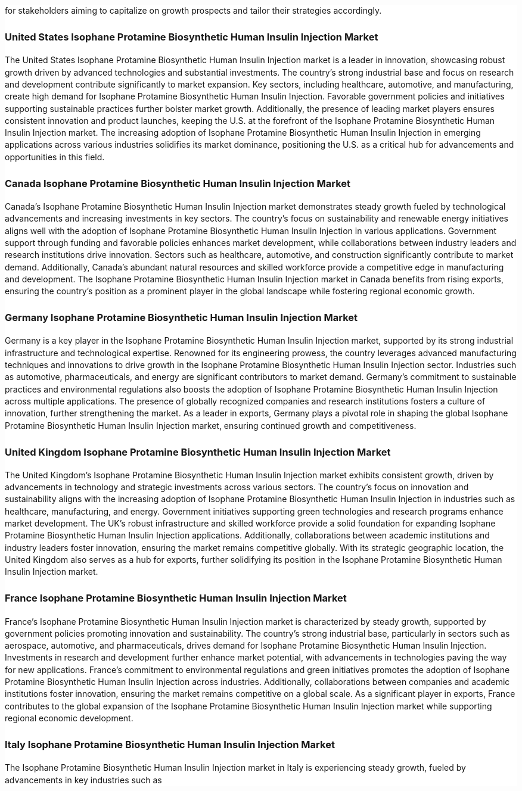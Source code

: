 for stakeholders aiming to capitalize on growth prospects and tailor their strategies accordingly.</p><h3>United States Isophane Protamine Biosynthetic Human Insulin Injection Market</h3><p>The United States Isophane Protamine Biosynthetic Human Insulin Injection market is a leader in innovation, showcasing robust growth driven by advanced technologies and substantial investments. The country&rsquo;s strong industrial base and focus on research and development contribute significantly to market expansion. Key sectors, including healthcare, automotive, and manufacturing, create high demand for Isophane Protamine Biosynthetic Human Insulin Injection. Favorable government policies and initiatives supporting sustainable practices further bolster market growth. Additionally, the presence of leading market players ensures consistent innovation and product launches, keeping the U.S. at the forefront of the Isophane Protamine Biosynthetic Human Insulin Injection market. The increasing adoption of Isophane Protamine Biosynthetic Human Insulin Injection in emerging applications across various industries solidifies its market dominance, positioning the U.S. as a critical hub for advancements and opportunities in this field.</p><h3>Canada Isophane Protamine Biosynthetic Human Insulin Injection Market</h3><p>Canada&rsquo;s Isophane Protamine Biosynthetic Human Insulin Injection market demonstrates steady growth fueled by technological advancements and increasing investments in key sectors. The country&rsquo;s focus on sustainability and renewable energy initiatives aligns well with the adoption of Isophane Protamine Biosynthetic Human Insulin Injection in various applications. Government support through funding and favorable policies enhances market development, while collaborations between industry leaders and research institutions drive innovation. Sectors such as healthcare, automotive, and construction significantly contribute to market demand. Additionally, Canada&rsquo;s abundant natural resources and skilled workforce provide a competitive edge in manufacturing and development. The Isophane Protamine Biosynthetic Human Insulin Injection market in Canada benefits from rising exports, ensuring the country&rsquo;s position as a prominent player in the global landscape while fostering regional economic growth.</p><h3>Germany Isophane Protamine Biosynthetic Human Insulin Injection Market</h3><p>Germany is a key player in the Isophane Protamine Biosynthetic Human Insulin Injection market, supported by its strong industrial infrastructure and technological expertise. Renowned for its engineering prowess, the country leverages advanced manufacturing techniques and innovations to drive growth in the Isophane Protamine Biosynthetic Human Insulin Injection sector. Industries such as automotive, pharmaceuticals, and energy are significant contributors to market demand. Germany&rsquo;s commitment to sustainable practices and environmental regulations also boosts the adoption of Isophane Protamine Biosynthetic Human Insulin Injection across multiple applications. The presence of globally recognized companies and research institutions fosters a culture of innovation, further strengthening the market. As a leader in exports, Germany plays a pivotal role in shaping the global Isophane Protamine Biosynthetic Human Insulin Injection market, ensuring continued growth and competitiveness.</p><h3>United Kingdom Isophane Protamine Biosynthetic Human Insulin Injection Market</h3><p>The United Kingdom&rsquo;s Isophane Protamine Biosynthetic Human Insulin Injection market exhibits consistent growth, driven by advancements in technology and strategic investments across various sectors. The country&rsquo;s focus on innovation and sustainability aligns with the increasing adoption of Isophane Protamine Biosynthetic Human Insulin Injection in industries such as healthcare, manufacturing, and energy. Government initiatives supporting green technologies and research programs enhance market development. The UK&rsquo;s robust infrastructure and skilled workforce provide a solid foundation for expanding Isophane Protamine Biosynthetic Human Insulin Injection applications. Additionally, collaborations between academic institutions and industry leaders foster innovation, ensuring the market remains competitive globally. With its strategic geographic location, the United Kingdom also serves as a hub for exports, further solidifying its position in the Isophane Protamine Biosynthetic Human Insulin Injection market.</p><h3>France Isophane Protamine Biosynthetic Human Insulin Injection Market</h3><p>France&rsquo;s Isophane Protamine Biosynthetic Human Insulin Injection market is characterized by steady growth, supported by government policies promoting innovation and sustainability. The country&rsquo;s strong industrial base, particularly in sectors such as aerospace, automotive, and pharmaceuticals, drives demand for Isophane Protamine Biosynthetic Human Insulin Injection. Investments in research and development further enhance market potential, with advancements in technologies paving the way for new applications. France&rsquo;s commitment to environmental regulations and green initiatives promotes the adoption of Isophane Protamine Biosynthetic Human Insulin Injection across industries. Additionally, collaborations between companies and academic institutions foster innovation, ensuring the market remains competitive on a global scale. As a significant player in exports, France contributes to the global expansion of the Isophane Protamine Biosynthetic Human Insulin Injection market while supporting regional economic development.</p><h3>Italy Isophane Protamine Biosynthetic Human Insulin Injection Market</h3><p>The Isophane Protamine Biosynthetic Human Insulin Injection market in Italy is experiencing steady growth, fueled by advancements in key industries such as